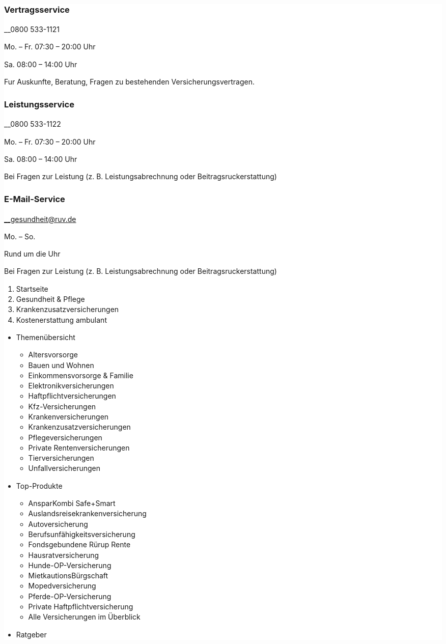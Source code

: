 ### Vertragsservice

__0800 533-1121

Mo. – Fr. 07:30 – 20:00 Uhr

Sa. 08:00 – 14:00 Uhr

Fur Auskunfte, Beratung, Fragen zu bestehenden Versicherungsvertragen.

### Leistungsservice

__0800 533-1122

Mo. – Fr. 07:30 – 20:00 Uhr

Sa. 08:00 – 14:00 Uhr

Bei Fragen zur Leistung (z. B. Leistungsabrechnung oder
Beitragsruckerstattung)

### E-Mail-Service

__gesundheit@ruv.de

Mo. – So.

Rund um die Uhr

Bei Fragen zur Leistung (z. B. Leistungsabrechnung oder
Beitragsruckerstattung)

  1. Startseite
  2. Gesundheit & Pflege
  3. Krankenzusatzversicherungen
  4. Kostenerstattung ambulant 

  * Themenübersicht 

    * Altersvorsorge 
    * Bauen und Wohnen 
    * Einkommensvorsorge & Familie 
    * Elektronikversicherungen 
    * Haftpflichtversicherungen 
    * Kfz-Versicherungen 
    * Krankenversicherungen 
    * Krankenzusatzversicherungen 
    * Pflegeversicherungen 
    * Private Rentenversicherungen 
    * Tierversicherungen 
    * Unfallversicherungen 
  * Top-Produkte 

    * AnsparKombi Safe+Smart 
    * Auslandsreisekrankenversicherung 
    * Autoversicherung 
    * Berufsunfähigkeitsversicherung 
    * Fondsgebundene Rürup Rente 
    * Hausratversicherung 
    * Hunde-OP-Versicherung 
    * MietkautionsBürgschaft 
    * Mopedversicherung 
    * Pferde-OP-Versicherung 
    * Private Haftpflichtversicherung 
    * Alle Versicherungen im Überblick 
  * Ratgeber 
